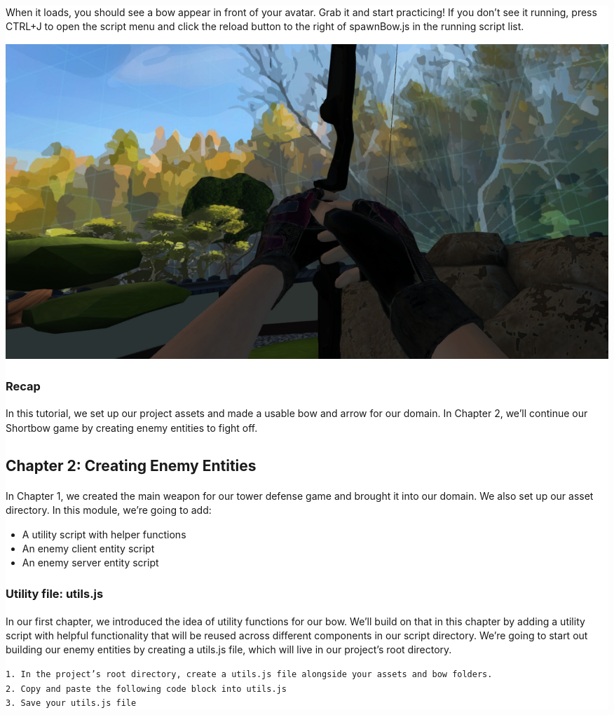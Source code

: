   When it loads, you should see a bow appear in front of your avatar. Grab it and start practicing! If you don’t see it running, press CTRL+J to open the script menu and click the reload button to the right of spawnBow.js in the running script list.

  ![](bow-image.jpg)

  ### Recap

  In this tutorial, we set up our project assets and made a usable bow and arrow for our domain. In Chapter 2, we’ll continue our Shortbow game by creating enemy entities to fight off.

  ## Chapter 2: Creating Enemy Entities

  In Chapter 1, we created the main weapon for our tower defense game and brought it into our domain. We also set up our asset directory. In this module, we’re going to add:

  - A utility script with helper functions
  - An enemy client entity script
  - An enemy server entity script

  ### Utility file: utils.js

  In our first chapter, we introduced the idea of utility functions for our bow. We’ll build on that in this chapter by adding a utility script with helpful functionality that will be reused across different components in our script directory. We’re going to start out building our enemy entities by creating a utils.js file, which will live in our project’s root directory.

    1. In the project’s root directory, create a utils.js file alongside your assets and bow folders.
    2. Copy and paste the following code block into utils.js
    3. Save your utils.js file
